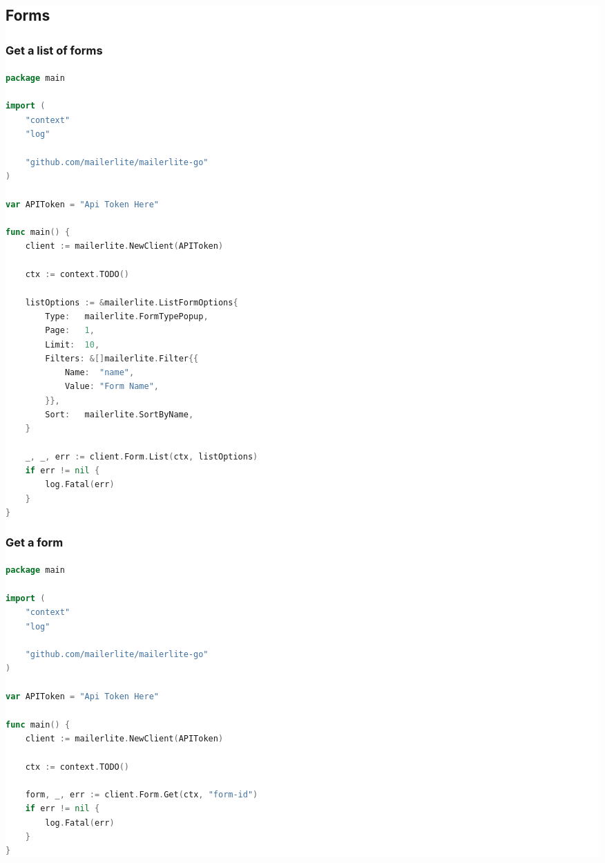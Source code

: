 ## Forms

### Get a list of forms

```go
package main

import (
	"context"
	"log"

	"github.com/mailerlite/mailerlite-go"
)

var APIToken = "Api Token Here"

func main() {
	client := mailerlite.NewClient(APIToken)

	ctx := context.TODO()

	listOptions := &mailerlite.ListFormOptions{
		Type:   mailerlite.FormTypePopup,
		Page:   1,
		Limit:  10,
      	Filters: &[]mailerlite.Filter{{
      		Name:  "name",
      		Value: "Form Name",
      	}},
		Sort:   mailerlite.SortByName,
	}
	
	_, _, err := client.Form.List(ctx, listOptions)
	if err != nil {
		log.Fatal(err)
	}
}
```

### Get a form

```go
package main

import (
	"context"
	"log"

	"github.com/mailerlite/mailerlite-go"
)

var APIToken = "Api Token Here"

func main() {
	client := mailerlite.NewClient(APIToken)

	ctx := context.TODO()

	form, _, err := client.Form.Get(ctx, "form-id")
	if err != nil {
		log.Fatal(err)
	}
}
```